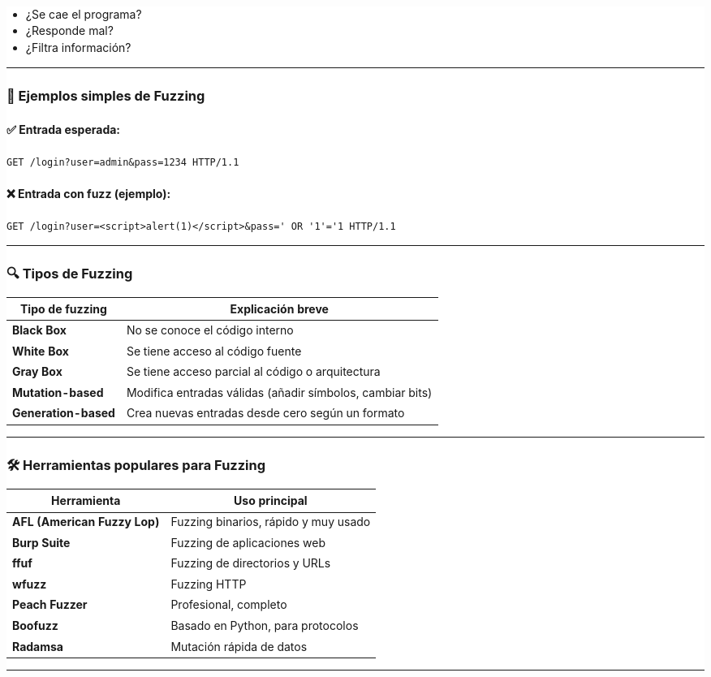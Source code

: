    - ¿Se cae el programa?
   - ¿Responde mal?
   - ¿Filtra información?

---

### 🎯 Ejemplos simples de Fuzzing

#### ✅ Entrada esperada:

```http
GET /login?user=admin&pass=1234 HTTP/1.1
```

#### ❌ Entrada con fuzz (ejemplo):

```http
GET /login?user=<script>alert(1)</script>&pass=' OR '1'='1 HTTP/1.1
```

---

### 🔍 Tipos de Fuzzing

| Tipo de fuzzing      | Explicación breve                                         |
| -------------------- | --------------------------------------------------------- |
| **Black Box**        | No se conoce el código interno                            |
| **White Box**        | Se tiene acceso al código fuente                          |
| **Gray Box**         | Se tiene acceso parcial al código o arquitectura          |
| **Mutation-based**   | Modifica entradas válidas (añadir símbolos, cambiar bits) |
| **Generation-based** | Crea nuevas entradas desde cero según un formato          |

---

### 🛠️ Herramientas populares para Fuzzing

| Herramienta                  | Uso principal                        |
| ---------------------------- | ------------------------------------ |
| **AFL (American Fuzzy Lop)** | Fuzzing binarios, rápido y muy usado |
| **Burp Suite**               | Fuzzing de aplicaciones web          |
| **ffuf**                     | Fuzzing de directorios y URLs        |
| **wfuzz**                    | Fuzzing HTTP                         |
| **Peach Fuzzer**             | Profesional, completo                |
| **Boofuzz**                  | Basado en Python, para protocolos    |
| **Radamsa**                  | Mutación rápida de datos             |

---